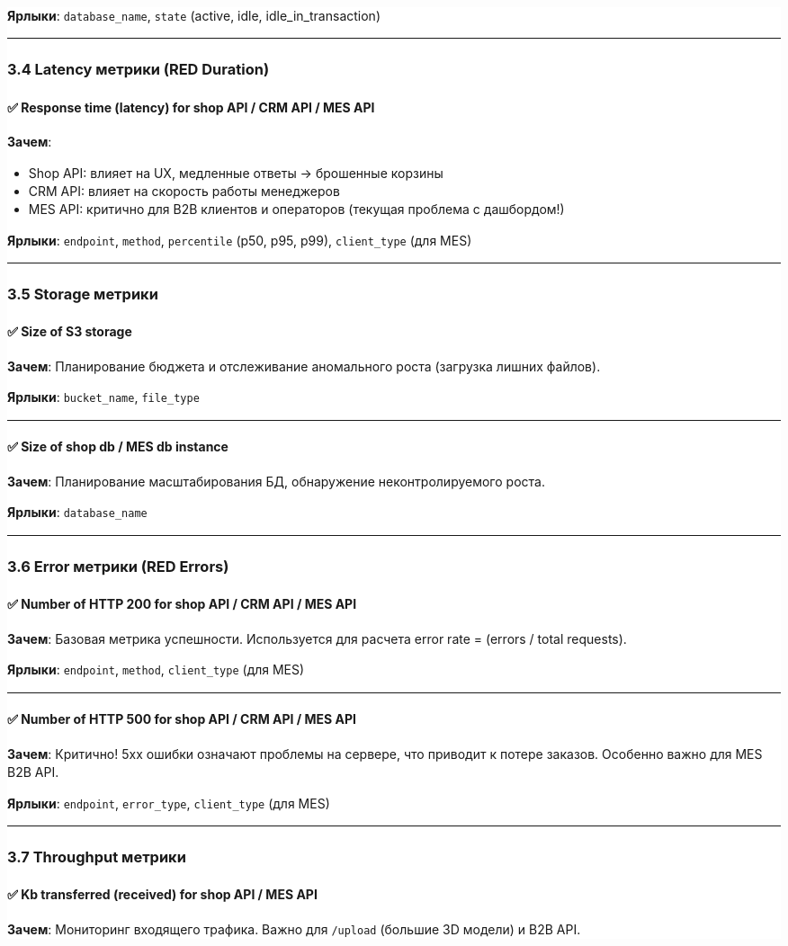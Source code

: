 **Ярлыки**: `database_name`, `state` (active, idle, idle_in_transaction)

---

### 3.4 Latency метрики (RED Duration)

#### ✅ Response time (latency) for shop API / CRM API / MES API
**Зачем**: 
- Shop API: влияет на UX, медленные ответы → брошенные корзины
- CRM API: влияет на скорость работы менеджеров
- MES API: критично для B2B клиентов и операторов (текущая проблема с дашбордом!)

**Ярлыки**: `endpoint`, `method`, `percentile` (p50, p95, p99), `client_type` (для MES)

---

### 3.5 Storage метрики

#### ✅ Size of S3 storage
**Зачем**: Планирование бюджета и отслеживание аномального роста (загрузка лишних файлов).

**Ярлыки**: `bucket_name`, `file_type`

---

#### ✅ Size of shop db / MES db instance
**Зачем**: Планирование масштабирования БД, обнаружение неконтролируемого роста.

**Ярлыки**: `database_name`

---

### 3.6 Error метрики (RED Errors)

#### ✅ Number of HTTP 200 for shop API / CRM API / MES API
**Зачем**: Базовая метрика успешности. Используется для расчета error rate = (errors / total requests).

**Ярлыки**: `endpoint`, `method`, `client_type` (для MES)

---

#### ✅ Number of HTTP 500 for shop API / CRM API / MES API
**Зачем**: Критично! 5xx ошибки означают проблемы на сервере, что приводит к потере заказов. Особенно важно для MES B2B API.

**Ярлыки**: `endpoint`, `error_type`, `client_type` (для MES)

---

### 3.7 Throughput метрики

#### ✅ Kb transferred (received) for shop API / MES API
**Зачем**: Мониторинг входящего трафика. Важно для `/upload` (большие 3D модели) и B2B API.
